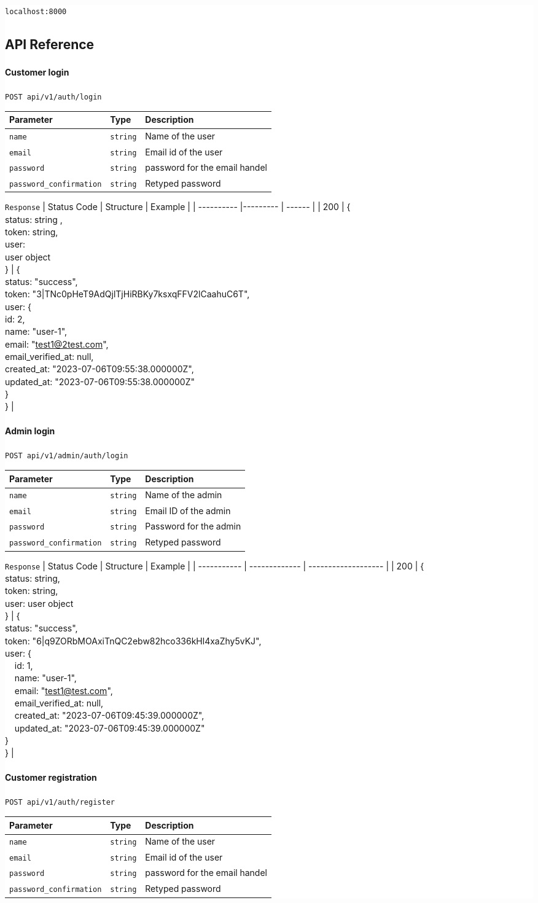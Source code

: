 ```sh
localhost:8000
```




## API Reference
#### Customer login
```http
POST api/v1/auth/login
```
| Parameter | Type     | Description                |
| :-------- | :------- | :------------------------- |
| `name` | `string` | Name of the user |
| `email` | `string` | Email id of the user  |
| `password` | `string` | password for the email handel  |
| `password_confirmation` | `string` | Retyped password |

`Response`
| Status Code | Structure | Example |
| ---------- |--------- | ------ |
| 200 | { <br> status: string , <br> token: string, <br> user: <br> user object <br>} | {<br>status: "success",<br>token: "3\|TNc0pHeT9AdQjlTjHiRBKy7ksxqFFV2lCaahuC6T",<br>user: {<br> id: 2, <br>name: "user-1",<br>email: "test1@2test.com",<br>email_verified_at: null,<br>created_at: "2023-07-06T09:55:38.000000Z",<br>updated_at: "2023-07-06T09:55:38.000000Z"<br>}<br>} |

#### Admin login
```http
POST api/v1/admin/auth/login
```
| Parameter                | Type     | Description                    |
| :----------------------- | :------- | :----------------------------- |
| `name`                   | `string` | Name of the admin              |
| `email`                  | `string` | Email ID of the admin          |
| `password`               | `string` | Password for the admin         |
| `password_confirmation`  | `string` | Retyped password               |

`Response`
| Status Code | Structure                    | Example             |
| ----------- | ------------- | ------------------- |
| 200         | {<br>status: string,<br>token: string,<br>user: user object<br>}                                      | {<br>status: "success",<br>token: "6\|q9ZORbMOAxiTnQC2ebw82hco336kHl4xaZhy5vKJ",<br>user: {<br>&nbsp;&nbsp;&nbsp;&nbsp;id: 1,<br>&nbsp;&nbsp;&nbsp;&nbsp;name: "user-1",<br>&nbsp;&nbsp;&nbsp;&nbsp;email: "test1@test.com",<br>&nbsp;&nbsp;&nbsp;&nbsp;email_verified_at: null,<br>&nbsp;&nbsp;&nbsp;&nbsp;created_at: "2023-07-06T09:45:39.000000Z",<br>&nbsp;&nbsp;&nbsp;&nbsp;updated_at: "2023-07-06T09:45:39.000000Z"<br>}<br>} |


#### Customer registration

```http
POST api/v1/auth/register
```


| Parameter | Type     | Description                |
| :-------- | :------- | :------------------------- |
| `name` | `string` | Name of the user |
| `email` | `string` | Email id of the user  |
| `password` | `string` | password for the email handel  |
| `password_confirmation` | `string` | Retyped password |
